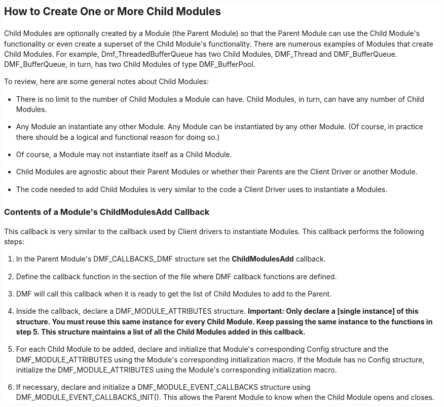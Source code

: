 How to Create One or More Child Modules
---------------------------------------

Child Modules are optionally created by a Module (the Parent Module) so
that the Parent Module can use the Child Module's functionality or even
create a superset of the Child Module's functionality. There are
numerous examples of Modules that create Child Modules. For example,
Dmf_ThreadedBufferQueue has two Child Modules, DMF_Thread and
DMF_BufferQueue. DMF_BufferQueue, in turn, has two Child Modules of
type DMF_BufferPool.

To review, here are some general notes about Child Modules:

-   There is no limit to the number of Child Modules a Module can have.
    Child Modules, in turn, can have any number of Child Modules.

-   Any Module an instantiate any other Module. Any Module can be
    instantiated by any other Module. (Of course, in practice there
    should be a logical and functional reason for doing so.)

-   Of course, a Module may not instantiate itself as a Child Module.

-   Child Modules are agnostic about their Parent Modules or whether
    their Parents are the Client Driver or another Module.

-   The code needed to add Child Modules is very similar to the code a
    Client Driver uses to instantiate a Modules.

### Contents of a Module's ChildModulesAdd Callback

This callback is very similar to the callback used by Client drivers to
instantiate Modules. This callback performs the following steps:

1.  In the Parent Module's DMF_CALLBACKS_DMF structure set the
    **ChildModulesAdd** callback.

2.  Define the callback function in the section of the file where DMF
    callback functions are defined.

3.  DMF will call this callback when it is ready to get the list of
    Child Modules to add to the Parent.

4.  Inside the callback, declare a DMF_MODULE_ATTRIBUTES structure.
    **Important: Only declare a [single instance] of this
    structure. You must reuse this same instance for every Child Module.
    Keep passing the same instance to the functions in step 5. This
    structure maintains a list of all the Child Modules added in this
    callback.**

5.  For each Child Module to be added, declare and initialize that
    Module's corresponding Config structure and the
    DMF_MODULE_ATTRIBUTES using the Module's corresponding
    initialization macro. If the Module has no Config structure,
    initialize the DMF_MODULE_ATTRIBUTES using the Module's
    corresponding initialization macro.

6.  If necessary, declare and initialize a DMF_MODULE_EVENT_CALLBACKS
    structure using DMF_MODULE_EVENT_CALLBACKS_INIT(). This allows
    the Parent Module to know when the Child Module opens and closes.

